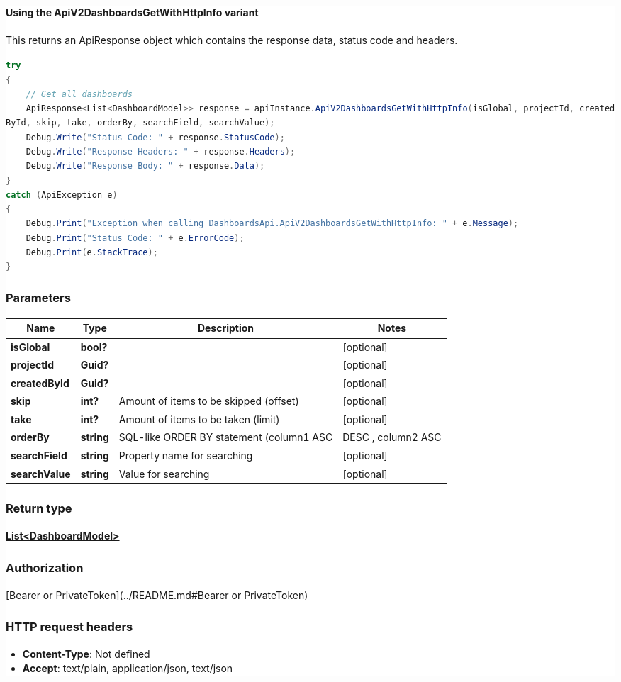 #### Using the ApiV2DashboardsGetWithHttpInfo variant
This returns an ApiResponse object which contains the response data, status code and headers.

```csharp
try
{
    // Get all dashboards
    ApiResponse<List<DashboardModel>> response = apiInstance.ApiV2DashboardsGetWithHttpInfo(isGlobal, projectId, createdById, skip, take, orderBy, searchField, searchValue);
    Debug.Write("Status Code: " + response.StatusCode);
    Debug.Write("Response Headers: " + response.Headers);
    Debug.Write("Response Body: " + response.Data);
}
catch (ApiException e)
{
    Debug.Print("Exception when calling DashboardsApi.ApiV2DashboardsGetWithHttpInfo: " + e.Message);
    Debug.Print("Status Code: " + e.ErrorCode);
    Debug.Print(e.StackTrace);
}
```

### Parameters

| Name | Type | Description | Notes |
|------|------|-------------|-------|
| **isGlobal** | **bool?** |  | [optional]  |
| **projectId** | **Guid?** |  | [optional]  |
| **createdById** | **Guid?** |  | [optional]  |
| **skip** | **int?** | Amount of items to be skipped (offset) | [optional]  |
| **take** | **int?** | Amount of items to be taken (limit) | [optional]  |
| **orderBy** | **string** | SQL-like  ORDER BY statement (column1 ASC|DESC , column2 ASC|DESC) | [optional]  |
| **searchField** | **string** | Property name for searching | [optional]  |
| **searchValue** | **string** | Value for searching | [optional]  |

### Return type

[**List&lt;DashboardModel&gt;**](DashboardModel.md)

### Authorization

[Bearer or PrivateToken](../README.md#Bearer or PrivateToken)

### HTTP request headers

 - **Content-Type**: Not defined
 - **Accept**: text/plain, application/json, text/json
